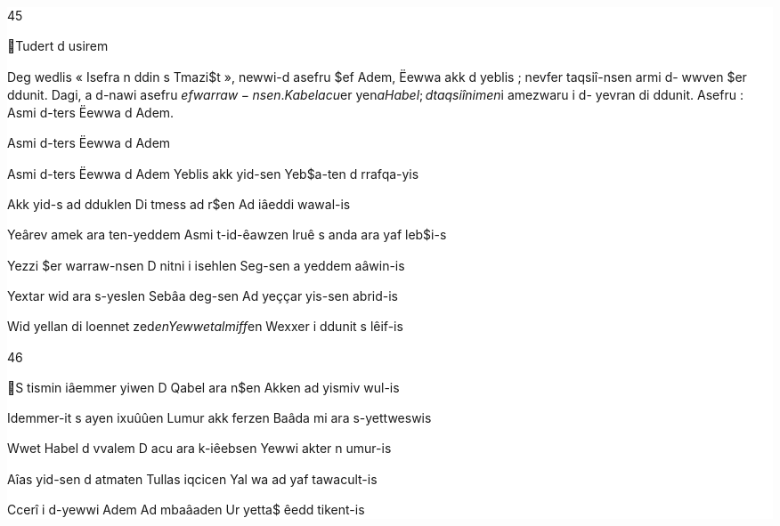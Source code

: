 45

Tudert d usirem

Deg wedlis « Isefra n ddin s Tmazi$t », newwi-d asefru
$ef Adem, Ëewwa akk d yeblis ; nevfer taqsiî-nsen armi d-
wwven $er ddunit. Dagi, a d-nawi asefru $ef warraw-nsen.
Kabel acu$er yen$a Habel; d taqsiî n imen$i amezwaru i d-
yevran di ddunit.
Asefru : Asmi d-ters Ëewwa d Adem.

Asmi d-ters Ëewwa d Adem

Asmi d-ters Ëewwa d Adem
Yeblis akk yid-sen
Yeb$a-ten d rrafqa-yis

Akk yid-s ad dduklen
Di tmess ad r$en
Ad iâeddi wawal-is

Yeârev amek ara ten-yeddem
Asmi t-id-êawzen
Iruê s anda ara yaf leb$i-s

Yezzi $er warraw-nsen
D nitni i isehlen
Seg-sen a yeddem aâwin-is

Yextar wid ara s-yeslen
Sebâa deg-sen
Ad yeççar yis-sen abrid-is

Wid yellan di loennet zed$en
Yewwet almi ff$en
Wexxer i ddunit s lêif-is

46

S tismin iâemmer yiwen
D Qabel ara n$en
Akken ad yismiv wul-is

Idemmer-it s ayen ixuûûen
Lumur akk ferzen
Baâda mi ara s-yettweswis

Wwet Habel d vvalem
D acu ara k-iêebsen
Yewwi akter n umur-is

Aîas yid-sen d atmaten
Tullas iqcicen
Yal wa ad yaf tawacult-is

Ccerî i d-yewwi Adem
Ad mbaâaden
Ur yetta$ êedd tikent-is
